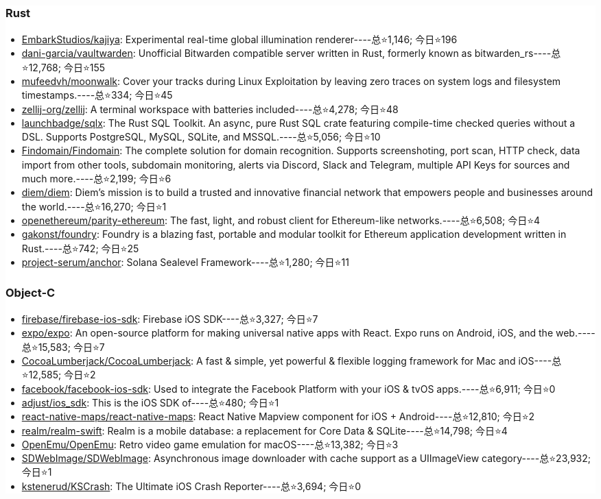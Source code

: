 ### Rust 
- [EmbarkStudios/kajiya](https://github.com/EmbarkStudios/kajiya): Experimental real-time global illumination renderer----总⭐️1,146; 今日⭐️196 
- [dani-garcia/vaultwarden](https://github.com/dani-garcia/vaultwarden): Unofficial Bitwarden compatible server written in Rust, formerly known as bitwarden_rs----总⭐️12,768; 今日⭐️155 
- [mufeedvh/moonwalk](https://github.com/mufeedvh/moonwalk): Cover your tracks during Linux Exploitation by leaving zero traces on system logs and filesystem timestamps.----总⭐️334; 今日⭐️45 
- [zellij-org/zellij](https://github.com/zellij-org/zellij): A terminal workspace with batteries included----总⭐️4,278; 今日⭐️48 
- [launchbadge/sqlx](https://github.com/launchbadge/sqlx): The Rust SQL Toolkit. An async, pure Rust SQL crate featuring compile-time checked queries without a DSL. Supports PostgreSQL, MySQL, SQLite, and MSSQL.----总⭐️5,056; 今日⭐️10 
- [Findomain/Findomain](https://github.com/Findomain/Findomain): The complete solution for domain recognition. Supports screenshoting, port scan, HTTP check, data import from other tools, subdomain monitoring, alerts via Discord, Slack and Telegram, multiple API Keys for sources and much more.----总⭐️2,199; 今日⭐️6 
- [diem/diem](https://github.com/diem/diem): Diem’s mission is to build a trusted and innovative financial network that empowers people and businesses around the world.----总⭐️16,270; 今日⭐️1 
- [openethereum/parity-ethereum](https://github.com/openethereum/parity-ethereum): The fast, light, and robust client for Ethereum-like networks.----总⭐️6,508; 今日⭐️4 
- [gakonst/foundry](https://github.com/gakonst/foundry): Foundry is a blazing fast, portable and modular toolkit for Ethereum application development written in Rust.----总⭐️742; 今日⭐️25 
- [project-serum/anchor](https://github.com/project-serum/anchor): Solana Sealevel Framework----总⭐️1,280; 今日⭐️11 

### Object-C 
- [firebase/firebase-ios-sdk](https://github.com/firebase/firebase-ios-sdk): Firebase iOS SDK----总⭐️3,327; 今日⭐️7 
- [expo/expo](https://github.com/expo/expo): An open-source platform for making universal native apps with React. Expo runs on Android, iOS, and the web.----总⭐️15,583; 今日⭐️7 
- [CocoaLumberjack/CocoaLumberjack](https://github.com/CocoaLumberjack/CocoaLumberjack): A fast & simple, yet powerful & flexible logging framework for Mac and iOS----总⭐️12,585; 今日⭐️2 
- [facebook/facebook-ios-sdk](https://github.com/facebook/facebook-ios-sdk): Used to integrate the Facebook Platform with your iOS & tvOS apps.----总⭐️6,911; 今日⭐️0 
- [adjust/ios_sdk](https://github.com/adjust/ios_sdk): This is the iOS SDK of----总⭐️480; 今日⭐️1 
- [react-native-maps/react-native-maps](https://github.com/react-native-maps/react-native-maps): React Native Mapview component for iOS + Android----总⭐️12,810; 今日⭐️2 
- [realm/realm-swift](https://github.com/realm/realm-swift): Realm is a mobile database: a replacement for Core Data & SQLite----总⭐️14,798; 今日⭐️4 
- [OpenEmu/OpenEmu](https://github.com/OpenEmu/OpenEmu): Retro video game emulation for macOS----总⭐️13,382; 今日⭐️3 
- [SDWebImage/SDWebImage](https://github.com/SDWebImage/SDWebImage): Asynchronous image downloader with cache support as a UIImageView category----总⭐️23,932; 今日⭐️1 
- [kstenerud/KSCrash](https://github.com/kstenerud/KSCrash): The Ultimate iOS Crash Reporter----总⭐️3,694; 今日⭐️0 


